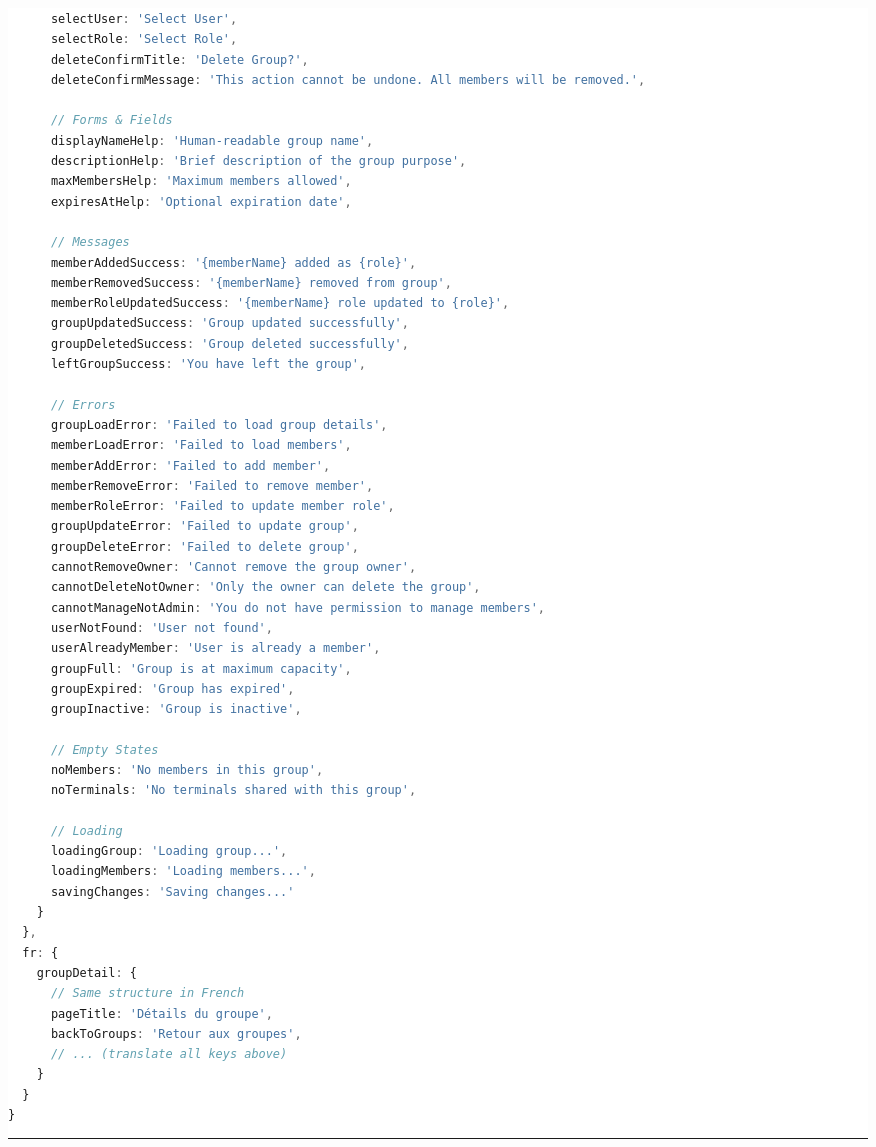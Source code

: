 ```typescript
      selectUser: 'Select User',
      selectRole: 'Select Role',
      deleteConfirmTitle: 'Delete Group?',
      deleteConfirmMessage: 'This action cannot be undone. All members will be removed.',

      // Forms & Fields
      displayNameHelp: 'Human-readable group name',
      descriptionHelp: 'Brief description of the group purpose',
      maxMembersHelp: 'Maximum members allowed',
      expiresAtHelp: 'Optional expiration date',

      // Messages
      memberAddedSuccess: '{memberName} added as {role}',
      memberRemovedSuccess: '{memberName} removed from group',
      memberRoleUpdatedSuccess: '{memberName} role updated to {role}',
      groupUpdatedSuccess: 'Group updated successfully',
      groupDeletedSuccess: 'Group deleted successfully',
      leftGroupSuccess: 'You have left the group',

      // Errors
      groupLoadError: 'Failed to load group details',
      memberLoadError: 'Failed to load members',
      memberAddError: 'Failed to add member',
      memberRemoveError: 'Failed to remove member',
      memberRoleError: 'Failed to update member role',
      groupUpdateError: 'Failed to update group',
      groupDeleteError: 'Failed to delete group',
      cannotRemoveOwner: 'Cannot remove the group owner',
      cannotDeleteNotOwner: 'Only the owner can delete the group',
      cannotManageNotAdmin: 'You do not have permission to manage members',
      userNotFound: 'User not found',
      userAlreadyMember: 'User is already a member',
      groupFull: 'Group is at maximum capacity',
      groupExpired: 'Group has expired',
      groupInactive: 'Group is inactive',

      // Empty States
      noMembers: 'No members in this group',
      noTerminals: 'No terminals shared with this group',

      // Loading
      loadingGroup: 'Loading group...',
      loadingMembers: 'Loading members...',
      savingChanges: 'Saving changes...'
    }
  },
  fr: {
    groupDetail: {
      // Same structure in French
      pageTitle: 'Détails du groupe',
      backToGroups: 'Retour aux groupes',
      // ... (translate all keys above)
    }
  }
}
```

---